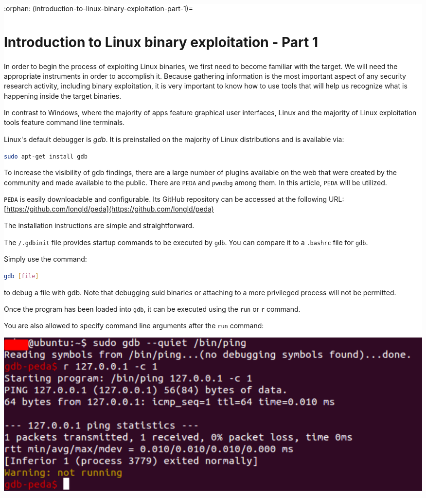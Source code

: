 :orphan:
(introduction-to-linux-binary-exploitation-part-1)=
# Introduction to Linux binary exploitation - Part 1
 

In order to begin the process of exploiting Linux binaries, we first need to become familiar with the target. We will need the appropriate instruments in order to accomplish it. Because gathering information is the most important aspect of any security research activity, including binary exploitation, it is very important to know how to use tools that will help us recognize what is happening inside the target binaries.   

In contrast to Windows, where the majority of apps feature graphical user interfaces, Linux and the majority of Linux exploitation tools feature command line terminals.

Linux's default debugger is *gdb*. It is preinstalled on the majority of Linux distributions and is available via: 

```bash
sudo apt-get install gdb
```

To increase the visibility of gdb findings, there are a large number of plugins available on the web that were created by the community and made available to the public.
There are `PEDA` and `pwndbg` among them. In this article, `PEDA` will be utilized.

`PEDA` is easily downloadable and configurable. Its GitHub repository can be accessed at the following URL:
[https://github.com/longld/peda](https://github.com/longld/peda)    

The installation instructions are simple and straightforward.

The `/.gdbinit` file provides startup commands to be executed by `gdb`. You can compare it to a `.bashrc` file for `gdb`.

Simply use the command: 
```bash
gdb [file]
```
to debug a file with gdb. Note that debugging suid binaries or attaching to a more privileged process will not be permitted.

Once the program has been loaded into `gdb`, it can be executed using the `run` or `r` command. 

You are also allowed to specify command line arguments after the `run` command:

![run](images/linux-exploitation6.png)
